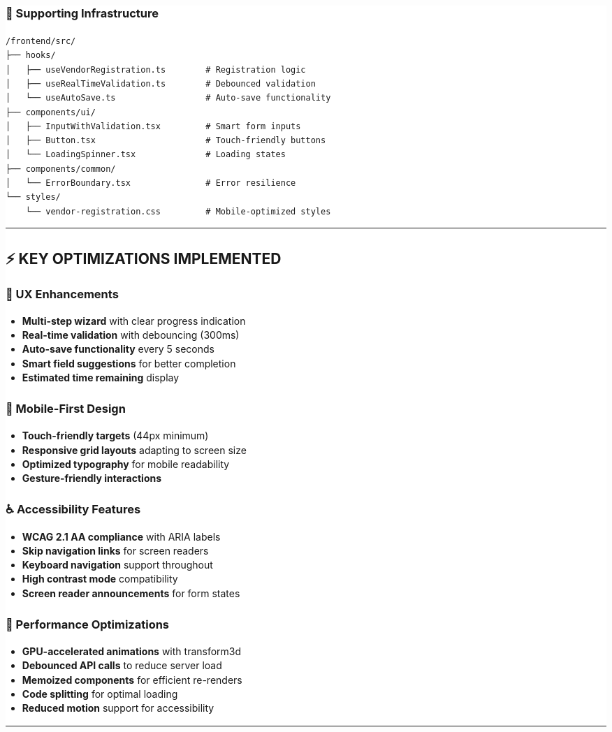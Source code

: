 ### 🔧 Supporting Infrastructure
```
/frontend/src/
├── hooks/
│   ├── useVendorRegistration.ts        # Registration logic
│   ├── useRealTimeValidation.ts        # Debounced validation
│   └── useAutoSave.ts                  # Auto-save functionality
├── components/ui/
│   ├── InputWithValidation.tsx         # Smart form inputs
│   ├── Button.tsx                      # Touch-friendly buttons
│   └── LoadingSpinner.tsx              # Loading states
├── components/common/
│   └── ErrorBoundary.tsx               # Error resilience
└── styles/
    └── vendor-registration.css         # Mobile-optimized styles
```

---

## ⚡ KEY OPTIMIZATIONS IMPLEMENTED

### 🎨 UX Enhancements
- **Multi-step wizard** with clear progress indication
- **Real-time validation** with debouncing (300ms)
- **Auto-save functionality** every 5 seconds
- **Smart field suggestions** for better completion
- **Estimated time remaining** display

### 📱 Mobile-First Design
- **Touch-friendly targets** (44px minimum)
- **Responsive grid layouts** adapting to screen size
- **Optimized typography** for mobile readability
- **Gesture-friendly interactions**

### ♿ Accessibility Features
- **WCAG 2.1 AA compliance** with ARIA labels
- **Skip navigation links** for screen readers
- **Keyboard navigation** support throughout
- **High contrast mode** compatibility
- **Screen reader announcements** for form states

### 🚀 Performance Optimizations
- **GPU-accelerated animations** with transform3d
- **Debounced API calls** to reduce server load
- **Memoized components** for efficient re-renders
- **Code splitting** for optimal loading
- **Reduced motion** support for accessibility

---
